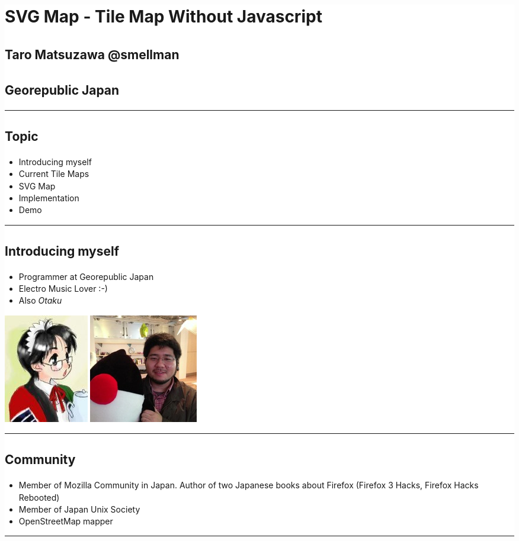 # SVG Map - Tile Map Without Javascript
## Taro Matsuzawa @smellman
## Georepublic Japan

---

## Topic
- Introducing myself
- Current Tile Maps
- SVG Map
- Implementation
- Demo

---

## Introducing myself
- Programmer at Georepublic Japan
- Electro Music Lover :-)
- Also *Otaku*

![smellman](./images/smellman.jpg)
![smellman2](./images/smellman_2.jpg)

---

## Community

- Member of Mozilla Community in Japan. Author of two Japanese books about Firefox (Firefox 3 Hacks, Firefox Hacks Rebooted)
- Member of Japan Unix Society
- OpenStreetMap mapper

---
